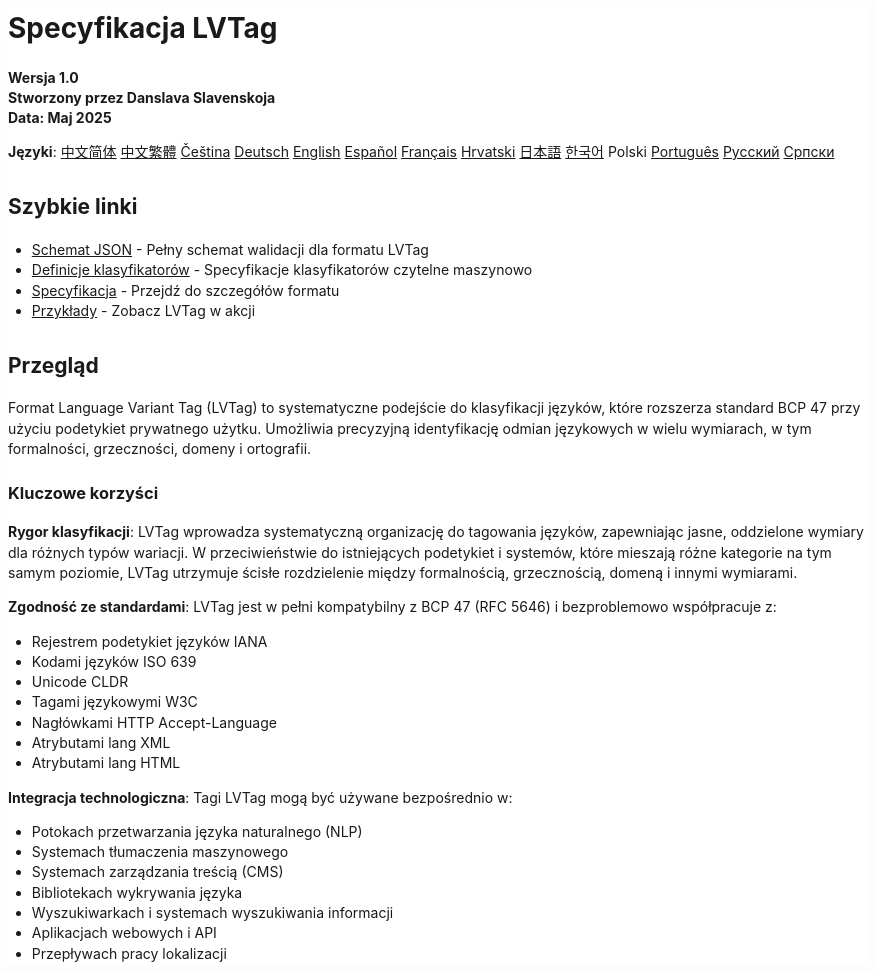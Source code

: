 # Specyfikacja LVTag

**Wersja 1.0**  
**Stworzony przez Danslava Slavenskoja**  
**Data: Maj 2025**

**Języki**: [中文简体](/index-zh.md)  [中文繁體](/index-zh-hant.md)  [Čeština](/index-cs.md)  [Deutsch](/index-de.md)  [English](/index.md)  [Español](/index-es.md)  [Français](/index-fr.md)  [Hrvatski](/index-hr.md)  [日本語](/index-ja.md)  [한국어](/index-ko.md)  Polski  [Português](/index-pt.md)  [Русский](/index-ru.md)  [Српски](/index-sr.md)

## Szybkie linki

- [Schemat JSON](/lvtag-schema.json) - Pełny schemat walidacji dla formatu LVTag
- [Definicje klasyfikatorów](/lvtag-classifiers.json) - Specyfikacje klasyfikatorów czytelne maszynowo
- [Specyfikacja](#specyfikacja-formatu) - Przejdź do szczegółów formatu
- [Przykłady](#przykłady-implementacji) - Zobacz LVTag w akcji

## Przegląd

Format Language Variant Tag (LVTag) to systematyczne podejście do klasyfikacji języków, które rozszerza standard BCP 47 przy użyciu podetykiet prywatnego użytku. Umożliwia precyzyjną identyfikację odmian językowych w wielu wymiarach, w tym formalności, grzeczności, domeny i ortografii.

### Kluczowe korzyści

**Rygor klasyfikacji**: LVTag wprowadza systematyczną organizację do tagowania języków, zapewniając jasne, oddzielone wymiary dla różnych typów wariacji. W przeciwieństwie do istniejących podetykiet i systemów, które mieszają różne kategorie na tym samym poziomie, LVTag utrzymuje ścisłe rozdzielenie między formalnością, grzecznością, domeną i innymi wymiarami.

**Zgodność ze standardami**: LVTag jest w pełni kompatybilny z BCP 47 (RFC 5646) i bezproblemowo współpracuje z:
- Rejestrem podetykiet języków IANA
- Kodami języków ISO 639
- Unicode CLDR
- Tagami językowymi W3C
- Nagłówkami HTTP Accept-Language
- Atrybutami lang XML
- Atrybutami lang HTML

**Integracja technologiczna**: Tagi LVTag mogą być używane bezpośrednio w:
- Potokach przetwarzania języka naturalnego (NLP)
- Systemach tłumaczenia maszynowego
- Systemach zarządzania treścią (CMS)
- Bibliotekach wykrywania języka
- Wyszukiwarkach i systemach wyszukiwania informacji
- Aplikacjach webowych i API
- Przepływach pracy lokalizacji
